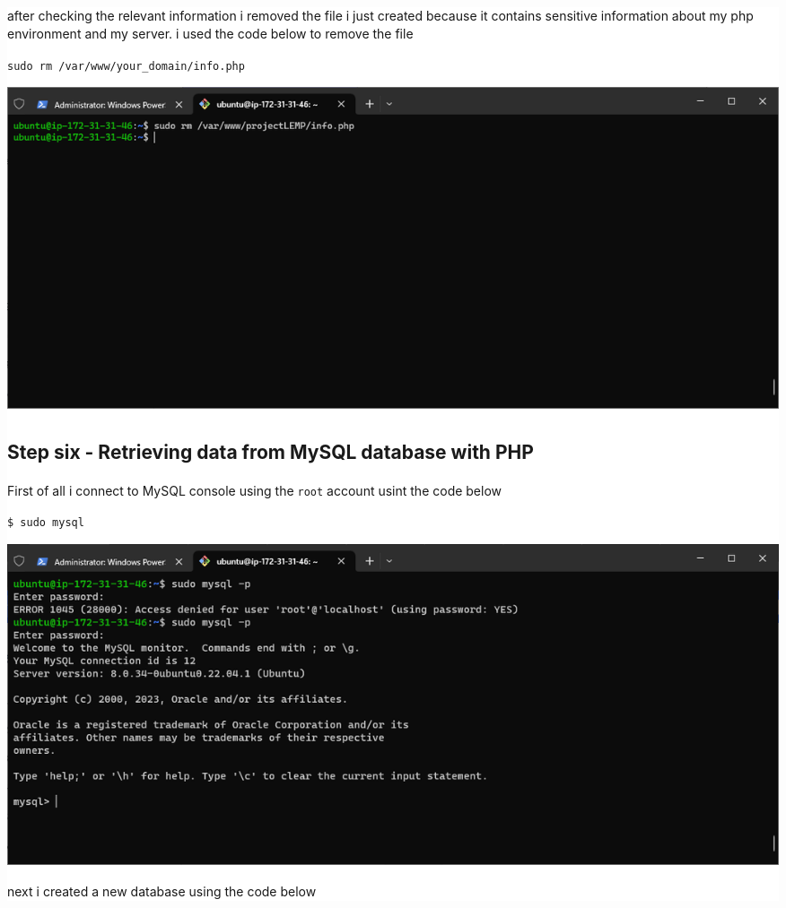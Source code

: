 after checking the relevant information i removed the file i just created because it contains sensitive information about my php environment and my server. i used the code below to remove the file

`sudo rm /var/www/your_domain/info.php`

![removed the php file](<images/33 remove sensitive php file.PNG>)

## Step six - Retrieving data from MySQL database with PHP

First of all i connect to MySQL console using the `root` account usint the code below

`$ sudo mysql`

![log into mysql console](<images/34 log into mysql.PNG>)

next i created a new database using the code below
